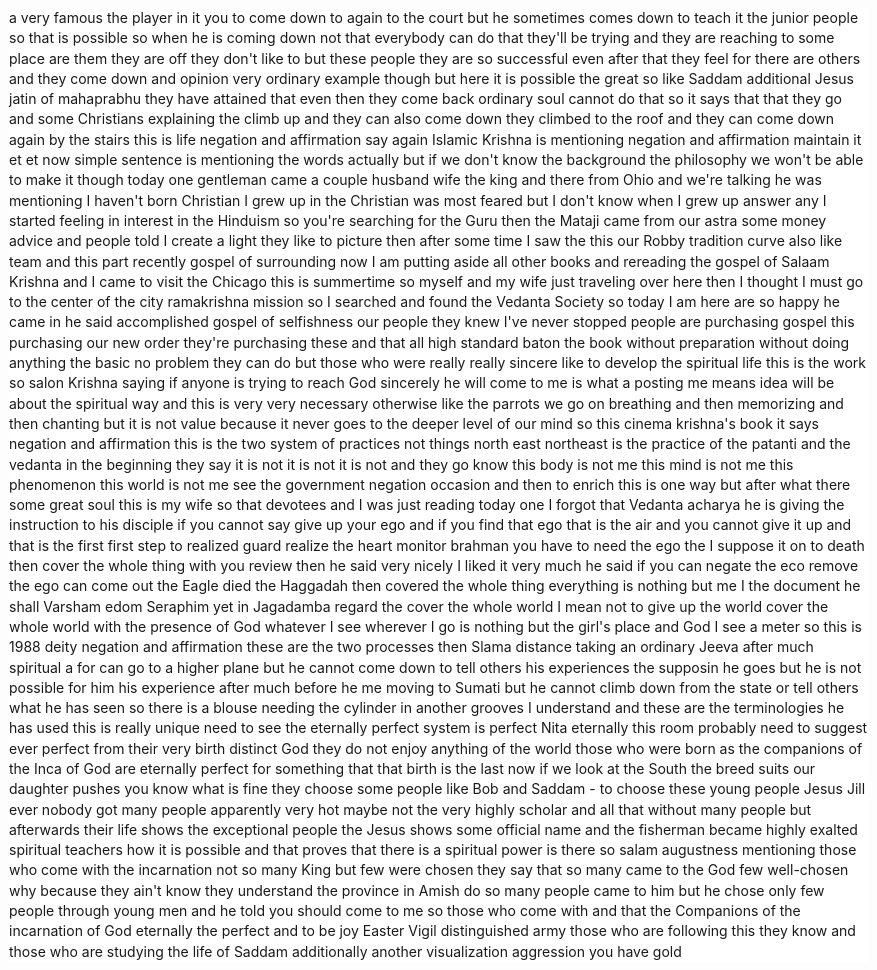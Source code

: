 a very famous the player in it you to come down to again to the court but he sometimes comes down to teach it the junior people so that is possible so when he is coming down not that everybody can do that they'll be trying and they are reaching to some place are them they are off they don't like to but these people they are so successful even after that they feel for there are others and they come down and opinion very ordinary example though but here it is possible the great so like Saddam additional Jesus jatin of mahaprabhu they have attained that even then they come back ordinary soul cannot do that so it says that that they go and some Christians explaining the climb up and they can also come down they climbed to the roof and they can come down again by the stairs this is life negation and affirmation say again Islamic Krishna is mentioning negation and affirmation maintain it et et now simple sentence is mentioning the words actually but if we don't know the background the philosophy we won't be able to make it though today one gentleman came a couple husband wife the king and there from Ohio and we're talking he was mentioning I haven't born Christian I grew up in the Christian was most feared but I don't know when I grew up answer any I started feeling in interest in the Hinduism so you're searching for the Guru then the Mataji came from our astra some money advice and people told I create a light they like to picture then after some time I saw the this our Robby tradition curve also like team and this part recently gospel of surrounding now I am putting aside all other books and rereading the gospel of Salaam Krishna and I came to visit the Chicago this is summertime so myself and my wife just traveling over here then I thought I must go to the center of the city ramakrishna mission so I searched and found the Vedanta Society so today I am here are so happy he came in he said accomplished gospel of selfishness our people they knew I've never stopped people are purchasing gospel this purchasing our new order they're purchasing these and that all high standard baton the book without preparation without doing anything the basic no problem they can do but those who were really really sincere like to develop the spiritual life this is the work so salon Krishna saying if anyone is trying to reach God sincerely he will come to me is what a posting me means idea will be about the spiritual way and this is very very necessary otherwise like the parrots we go on breathing and then memorizing and then chanting but it is not value because it never goes to the deeper level of our mind so this cinema krishna's book it says negation and affirmation this is the two system of practices not things north east northeast is the practice of the patanti and the vedanta in the beginning they say it is not it is not it is not and they go know this body is not me this mind is not me this phenomenon this world is not me see the government negation occasion and then to enrich this is one way but after what there some great soul this is my wife so that devotees and I was just reading today one I forgot that Vedanta acharya he is giving the instruction to his disciple if you cannot say give up your ego and if you find that ego that is the air and you cannot give it up and that is the first first step to realized guard realize the heart monitor brahman you have to need the ego the I suppose it on to death then cover the whole thing with you review then he said very nicely I liked it very much he said if you can negate the eco remove the ego can come out the Eagle died the Haggadah then covered the whole thing everything is nothing but me I the document he shall Varsham edom Seraphim yet in Jagadamba regard the cover the whole world I mean not to give up the world cover the whole world with the presence of God whatever I see wherever I go is nothing but the girl's place and God I see a meter so this is 1988 deity negation and affirmation these are the two processes then Slama distance taking an ordinary Jeeva after much spiritual a for can go to a higher plane but he cannot come down to tell others his experiences the supposin he goes but he is not possible for him his experience after much before he me moving to Sumati but he cannot climb down from the state or tell others what he has seen so there is a blouse needing the cylinder in another grooves I understand and these are the terminologies he has used this is really unique need to see the eternally perfect system is perfect Nita eternally this room probably need to suggest ever perfect from their very birth distinct God they do not enjoy anything of the world those who were born as the companions of the Inca of God are eternally perfect for something that that birth is the last now if we look at the South the breed suits our daughter pushes you know what is fine they choose some people like Bob and Saddam - to choose these young people Jesus Jill ever nobody got many people apparently very hot maybe not the very highly scholar and all that without many people but afterwards their life shows the exceptional people the Jesus shows some official name and the fisherman became highly exalted spiritual teachers how it is possible and that proves that there is a spiritual power is there so salam augustness mentioning those who come with the incarnation not so many King but few were chosen they say that so many came to the God few well-chosen why because they ain't know they understand the province in Amish do so many people came to him but he chose only few people through young men and he told you should come to me so those who come with and that the Companions of the incarnation of God eternally the perfect and to be joy Easter Vigil distinguished army those who are following this they know and those who are studying the life of Saddam additionally another visualization aggression you have gold